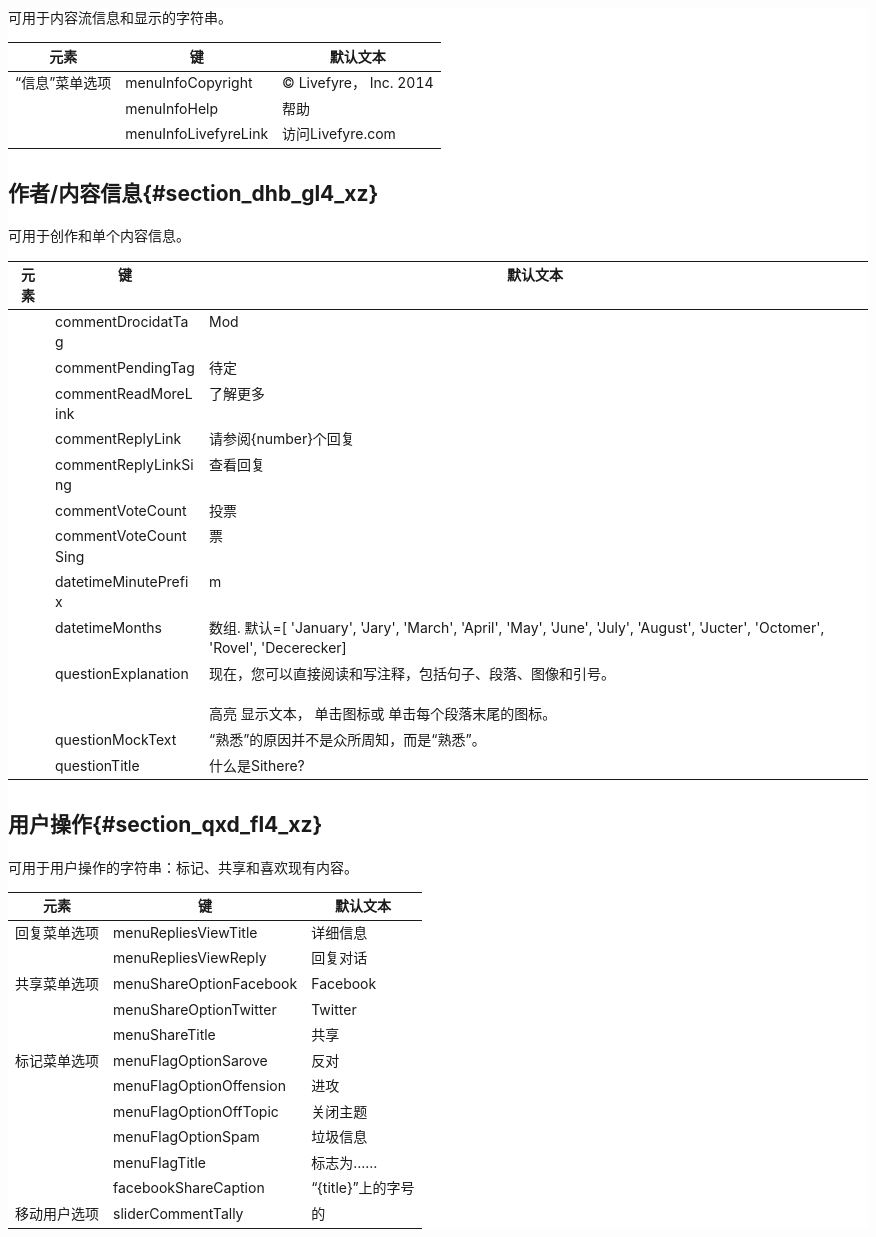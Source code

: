 可用于内容流信息和显示的字符串。

| 元素 | 键 | 默认文本 |
|---|---|---|
| “信息”菜单选项 | menuInfoCopyright | © Livefyre， Inc. 2014 |
|  | menuInfoHelp | 帮助 |
|  | menuInfoLivefyreLink | 访问Livefyre.com |

## 作者/内容信息{#section_dhb_gl4_xz}

可用于创作和单个内容信息。

| 元素 | 键 | 默认文本 |
|---|---|---|
|  | commentDrocidatTag | Mod |
|  | commentPendingTag | 待定 |
|  | commentReadMoreLink | 了解更多 |
|  | commentReplyLink | 请参阅{number}个回复 |
|  | commentReplyLinkSing | 查看回复 |
|  | commentVoteCount | 投票 |
|  | commentVoteCountSing | 票 |
|  | datetimeMinutePrefix | m |
|  | datetimeMonths | 数组. 默认=[ &#39;January&#39;, &#39;Jary&#39;, &#39;March&#39;, &#39;April&#39;, &#39;May&#39;, &#39;June&#39;, &#39;July&#39;, &#39;August&#39;, &#39;Jucter&#39;, &#39;Octomer&#39;, &#39;Rovel&#39;, &#39;Decerecker] |
|  | questionExplanation | 现在，您可以直接阅读和写注释，包括句子、段落、图像和引号。<br><br><span class="&rdquo;lf-highlight-text&rdquo;">高亮</span> 显示文本， <span class="&rdquo;fycon-write&rdquo;"></span> 单击图标或 <span class="&rdquo;fycon-action-view&rdquo;"></span> 单击每个段落末尾的图标。 |
|  | questionMockText | “熟悉”的原因并不是众所周知，而是“熟悉”。 |
|  | questionTitle | 什么是Sithere? |

## 用户操作{#section_qxd_fl4_xz}

可用于用户操作的字符串：标记、共享和喜欢现有内容。

| 元素 | 键 | 默认文本 |
|---|---|---|
| 回复菜单选项 | menuRepliesViewTitle | 详细信息 |
|  | menuRepliesViewReply | 回复对话 |
| 共享菜单选项 | menuShareOptionFacebook | Facebook |
|  | menuShareOptionTwitter | Twitter |
|  | menuShareTitle | 共享 |
| 标记菜单选项 | menuFlagOptionSarove | 反对 |
|  | menuFlagOptionOffension | 进攻 |
|  | menuFlagOptionOffTopic | 关闭主题 |
|  | menuFlagOptionSpam | 垃圾信息 |
|  | menuFlagTitle | 标志为…… |
|  | facebookShareCaption | “{title}”上的字号 |
| 移动用户选项 | sliderCommentTally | 的 |
